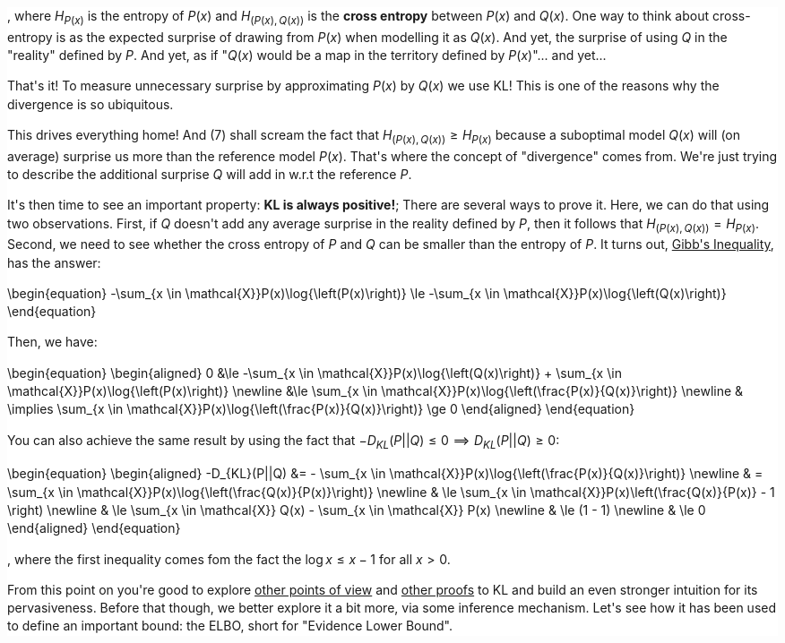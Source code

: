 , where $H_{P(x)}$ is the entropy of $P(x)$ and $H_{(P(x), Q(x))}$ is
the **cross entropy** between $P(x)$ and $Q(x)$. One way to think about cross-entropy is as the expected surprise of drawing from $P(x)$ when modelling it as $Q(x)$. And yet, the surprise of using $Q$ in the "reality" defined by $P$. And yet, as if "$Q(x)$ would be a map in the territory defined by $P(x)$"... and yet...

That's it! To measure unnecessary surprise by approximating $P(x)$ by $Q(x)$ we use KL! This is one of the reasons why the divergence is so ubiquitous.

This drives everything home! And $(7)$ shall scream the fact that $H_{(P(x), Q(x))} \ge H_{P(x)}$ because a suboptimal model $Q(x)$ will (on average) surprise us more than the reference model $P(x)$. That's where the concept of "divergence" comes from. We're just trying to describe the additional surprise $Q$ will add in w.r.t the reference $P$.

It's then time to see an important property: **KL is always positive!**; There are several ways to prove it. Here, we can do that using two observations. First, if $Q$ doesn't add any average surprise in the reality defined by $P$, then it follows that $H_{(P(x), Q(x))} = H_{P(x)}$. Second, we need to see whether the cross entropy of $P$ and $Q$ can be smaller than the entropy of $P$. It turns out, [Gibb's Inequality](https://en.wikipedia.org/wiki/Gibbs'_inequality), has the answer:

\begin{equation}
-\sum_{x \in \mathcal{X}}P(x)\log{\left(P(x)\right)} \le -\sum_{x \in \mathcal{X}}P(x)\log{\left(Q(x)\right)}
\end{equation}

Then, we have:

\begin{equation}
\begin{aligned}
0 &\le -\sum_{x \in \mathcal{X}}P(x)\log{\left(Q(x)\right)} + \sum_{x \in \mathcal{X}}P(x)\log{\left(P(x)\right)} \newline
&\le \sum_{x \in \mathcal{X}}P(x)\log{\left(\frac{P(x)}{Q(x)}\right)} \newline
& \implies \sum_{x \in \mathcal{X}}P(x)\log{\left(\frac{P(x)}{Q(x)}\right)}  \ge 0
\end{aligned}
\end{equation}

You can also achieve the same result by using the fact that $-D_{KL}(P||Q) \le 0 \implies D_{KL}(P||Q) \ge 0$:

\begin{equation}
\begin{aligned}
-D_{KL}(P||Q) &= - \sum_{x \in \mathcal{X}}P(x)\log{\left(\frac{P(x)}{Q(x)}\right)} \newline
& = \sum_{x \in \mathcal{X}}P(x)\log{\left(\frac{Q(x)}{P(x)}\right)} \newline
& \le \sum_{x \in \mathcal{X}}P(x)\left(\frac{Q(x)}{P(x)}  - 1 \right) \newline
& \le \sum_{x \in \mathcal{X}} Q(x) - \sum_{x \in \mathcal{X}} P(x) \newline
& \le (1 - 1) \newline
& \le 0
\end{aligned}
\end{equation}

, where the first inequality comes fom the fact the $\log{x} \le x − 1$ for all $x > 0$.

From this point on you're good to explore [other points of view](https://www.lesswrong.com/posts/no5jDTut5Byjqb4j5/six-and-a-half-intuitions-for-kl-divergence) and [other proofs](https://stats.stackexchange.com/questions/335197/why-kl-divergence-is-non-negative) to KL and build an even stronger intuition for its pervasiveness. Before that though, we better explore it a bit more, via some inference mechanism. Let's see how it has been used to define an important bound: the ELBO, short for "Evidence Lower Bound".
